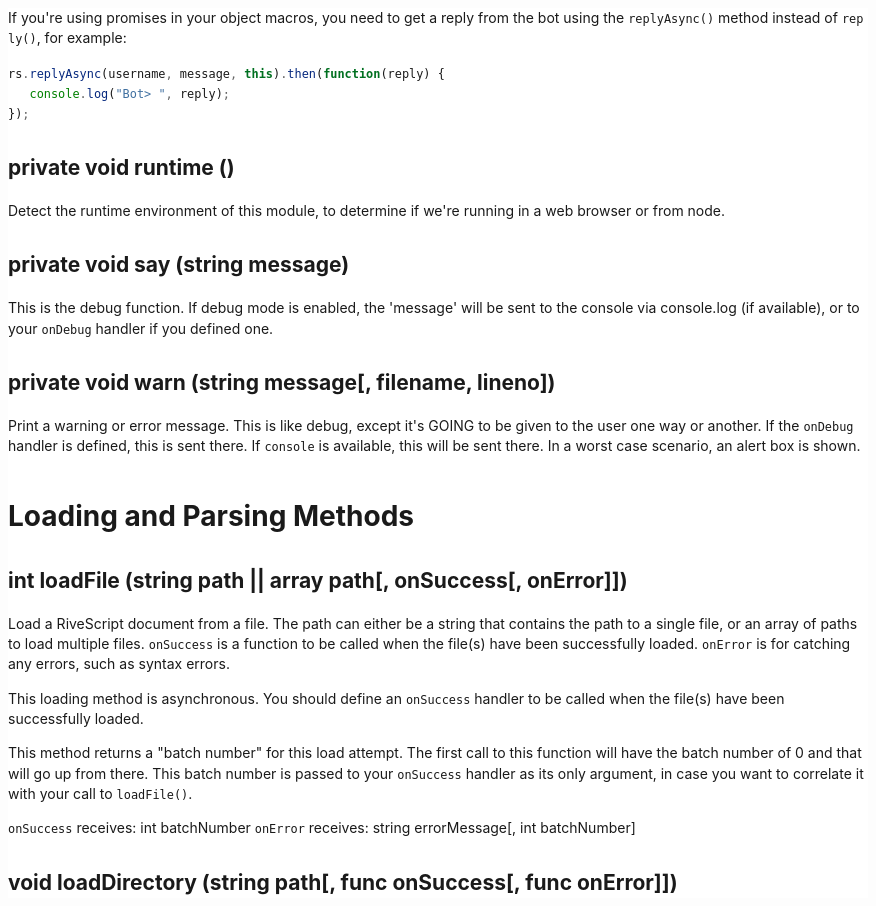 If you're using promises in your object macros, you need to get a reply from
the bot using the `replyAsync()` method instead of `reply()`, for example:

```javascript
rs.replyAsync(username, message, this).then(function(reply) {
   console.log("Bot> ", reply);
});
```

## private void runtime ()

Detect the runtime environment of this module, to determine if we're
running in a web browser or from node.

## private void say (string message)

This is the debug function. If debug mode is enabled, the 'message' will be
sent to the console via console.log (if available), or to your `onDebug`
handler if you defined one.

## private void warn (string message[, filename, lineno])

Print a warning or error message. This is like debug, except it's GOING to
be given to the user one way or another. If the `onDebug` handler is
defined, this is sent there. If `console` is available, this will be sent
there. In a worst case scenario, an alert box is shown.

# Loading and Parsing Methods

## int loadFile (string path || array path[, onSuccess[, onError]])

Load a RiveScript document from a file. The path can either be a string that
contains the path to a single file, or an array of paths to load multiple
files. `onSuccess` is a function to be called when the file(s) have been
successfully loaded. `onError` is for catching any errors, such as syntax
errors.

This loading method is asynchronous. You should define an `onSuccess`
handler to be called when the file(s) have been successfully loaded.

This method returns a "batch number" for this load attempt. The first call
to this function will have the batch number of 0 and that will go up from
there. This batch number is passed to your `onSuccess` handler as its only
argument, in case you want to correlate it with your call to `loadFile()`.

`onSuccess` receives: int batchNumber
`onError` receives: string errorMessage[, int batchNumber]

## void loadDirectory (string path[, func onSuccess[, func onError]])
